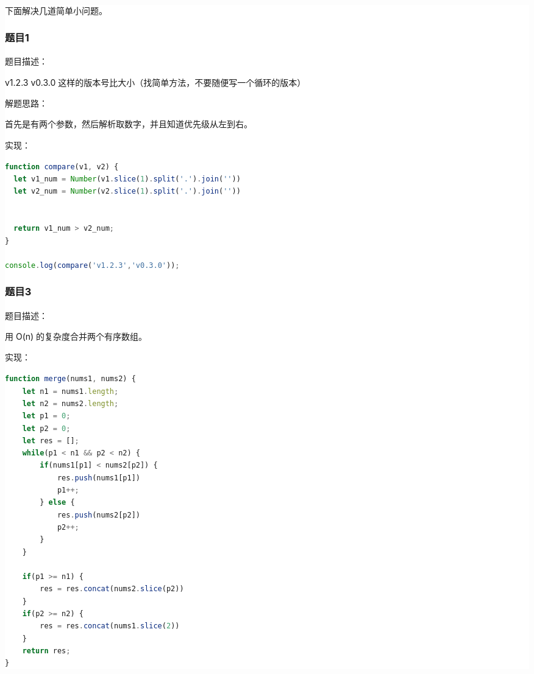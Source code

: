 下面解决几道简单小问题。

### 题目1

题目描述：

v1.2.3 v0.3.0  这样的版本号比大小（找简单方法，不要随便写一个循环的版本）

解题思路：

首先是有两个参数，然后解析取数字，并且知道优先级从左到右。

实现：

```js
function compare(v1, v2) {
  let v1_num = Number(v1.slice(1).split('.').join(''))
  let v2_num = Number(v2.slice(1).split('.').join(''))

  
  return v1_num > v2_num;
}

console.log(compare('v1.2.3','v0.3.0'));
```

### 题目3

题目描述：

用 O(n) 的复杂度合并两个有序数组。

实现：

```js
function merge(nums1, nums2) {
    let n1 = nums1.length;
    let n2 = nums2.length;
    let p1 = 0;
    let p2 = 0;
    let res = [];
    while(p1 < n1 && p2 < n2) {
        if(nums1[p1] < nums2[p2]) {
            res.push(nums1[p1])
            p1++;
        } else {
            res.push(nums2[p2])
            p2++;
        }
    }

    if(p1 >= n1) {
        res = res.concat(nums2.slice(p2))
    }
    if(p2 >= n2) {       
        res = res.concat(nums1.slice(2))
    }
    return res;
}
```

